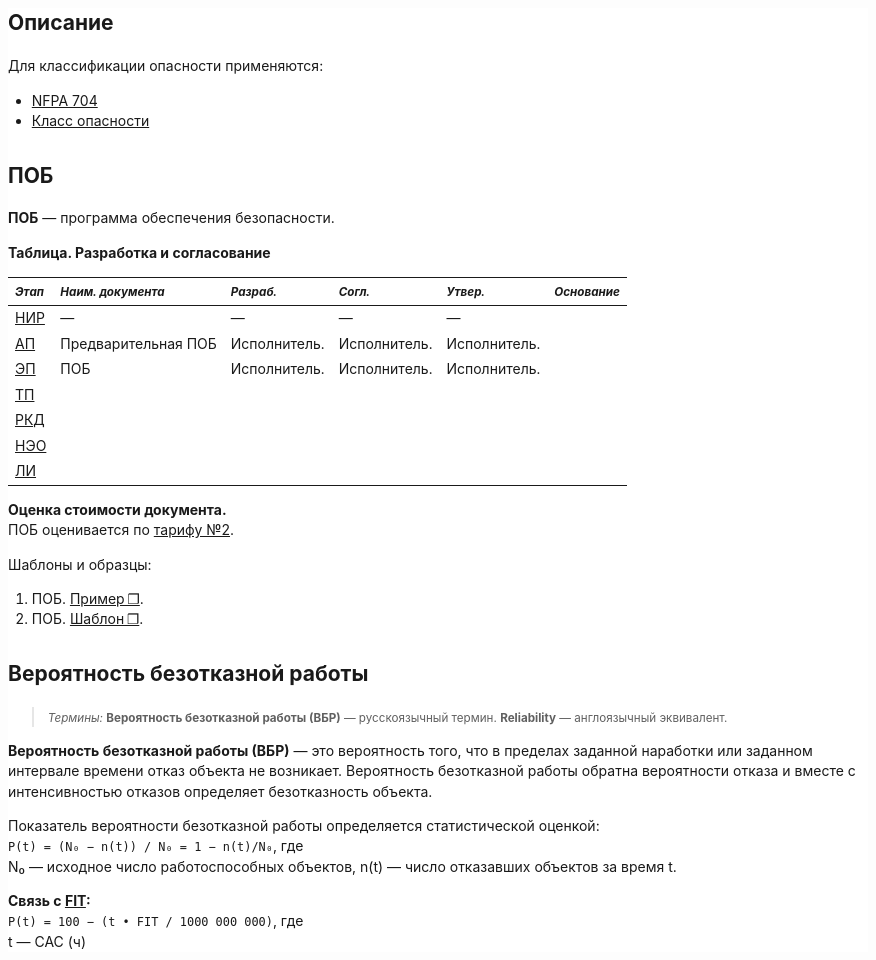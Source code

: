 

## Описание

Для классификации опасности применяются:

   - [NFPA 704](nfpa_704.md)
   - [Класс опасности](danger_goods.md)





## ПОБ
**ПОБ** — программа обеспечения безопасности.

**Таблица. Разработка и согласование**

|<small>*Этап*</small>|<small>*Наим. документа*</small>|<small>*Разраб.*</small>|<small>*Согл.*</small>|<small>*Утвер.*</small>|<small>*Основание*</small>|
|:--|:--|:--|:--|:--|:--|
| [НИР](rnd_0.md)  |  —  |  —  |  —  |  —  |  |
| [АП](rnd_ap.md)  |Предварительная ПОБ  |Исполнитель.  |Исполнитель.  |Исполнитель.  |  |
| [ЭП](rnd_ep.md)  |ПОБ  |Исполнитель.  |Исполнитель.  |Исполнитель.  |  |
| [ТП](rnd_tp.md)  |  |  |  |  |  |
| [РКД](ркд.md)  |  |  |  |  |  |
| [НЭО](rnd_neo.md)  |  |  |  |  |  |
| [ЛИ](rnd_e.md)  |  |  |  |  |  |

**Оценка стоимости документа.**  
ПОБ оценивается по [тарифу №2](03_lav.md).

Шаблоны и образцы:

   1. ПОБ. [Пример ❐](f/doc/pob_sample.pdf).
   1. ПОБ. [Шаблон ❐](f/doc/pob_template.doc).



## Вероятность безотказной работы
> <small>*Термины:* **Вероятность безотказной работы (ВБР)** — русскоязычный термин. **Reliability** — англоязычный эквивалент.</small>

**Вероятность безотказной работы (ВБР)** — это вероятность того, что в пределах заданной наработки или заданном интервале времени отказ объекта не возникает. Вероятность безотказной работы обратна вероятности отказа и вместе с интенсивностью отказов определяет безотказность объекта.

Показатель вероятности безотказной работы определяется статистической оценкой:  
`P(t) = (N₀ − n(t)) / N₀ = 1 − n(t)/N₀`, где  
N₀ — исходное число работоспособных объектов, n(t) — число отказавших объектов за время t.

**Связь с [FIT](fit.md):**  
`P(t) = 100 − (t • FIT / 1000 000 000)`, где  
t — САС (ч)
